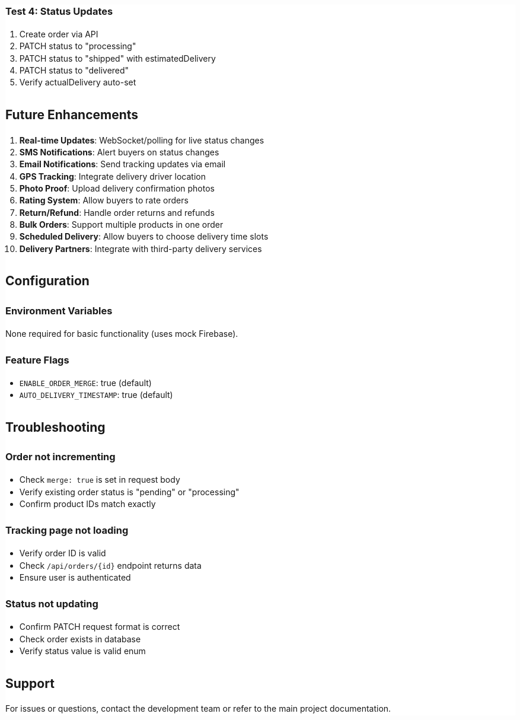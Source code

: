 ### Test 4: Status Updates
1. Create order via API
2. PATCH status to "processing"
3. PATCH status to "shipped" with estimatedDelivery
4. PATCH status to "delivered"
5. Verify actualDelivery auto-set

## Future Enhancements

1. **Real-time Updates**: WebSocket/polling for live status changes
2. **SMS Notifications**: Alert buyers on status changes
3. **Email Notifications**: Send tracking updates via email
4. **GPS Tracking**: Integrate delivery driver location
5. **Photo Proof**: Upload delivery confirmation photos
6. **Rating System**: Allow buyers to rate orders
7. **Return/Refund**: Handle order returns and refunds
8. **Bulk Orders**: Support multiple products in one order
9. **Scheduled Delivery**: Allow buyers to choose delivery time slots
10. **Delivery Partners**: Integrate with third-party delivery services

## Configuration

### Environment Variables
None required for basic functionality (uses mock Firebase).

### Feature Flags
- `ENABLE_ORDER_MERGE`: true (default)
- `AUTO_DELIVERY_TIMESTAMP`: true (default)

## Troubleshooting

### Order not incrementing
- Check `merge: true` is set in request body
- Verify existing order status is "pending" or "processing"
- Confirm product IDs match exactly

### Tracking page not loading
- Verify order ID is valid
- Check `/api/orders/{id}` endpoint returns data
- Ensure user is authenticated

### Status not updating
- Confirm PATCH request format is correct
- Check order exists in database
- Verify status value is valid enum

## Support
For issues or questions, contact the development team or refer to the main project documentation.
